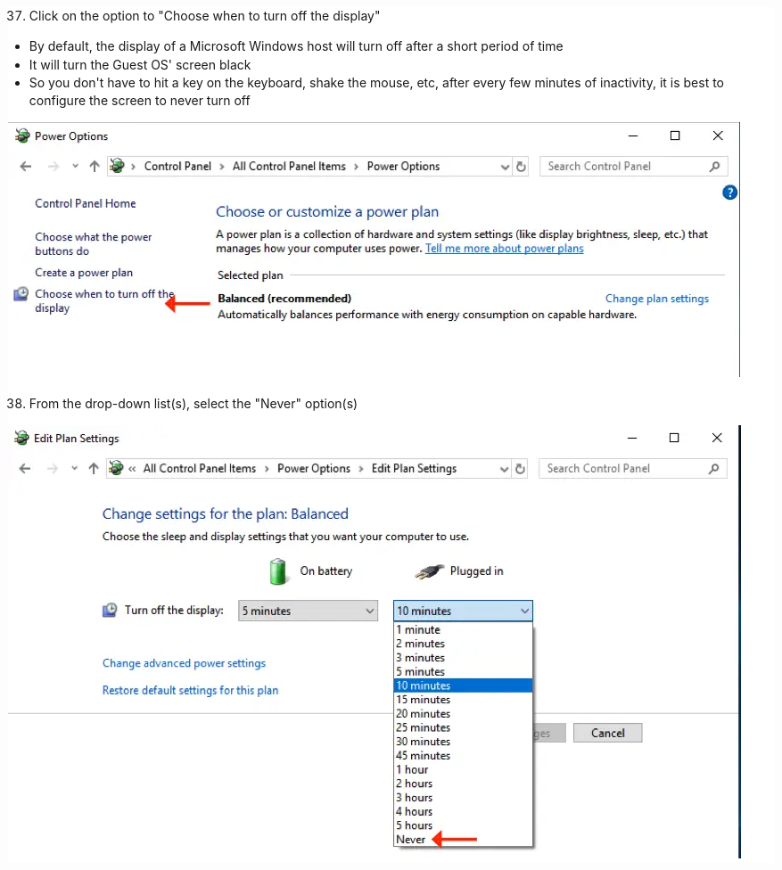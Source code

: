 37. Click on the option to "Choose when to turn off the display"

- By default, the display of a Microsoft Windows host will turn off after a
  short period of time
- It will turn the Guest OS' screen black
- So you don't have to hit a key on the keyboard, shake the mouse, etc, after
  every few minutes of inactivity, it is best to configure the screen to never
  turn off

![](../../images/1/4.img-37.webp)

38. From the drop-down list(s), select the "Never" option(s)

![](../../images/1/4.img-38.webp)

